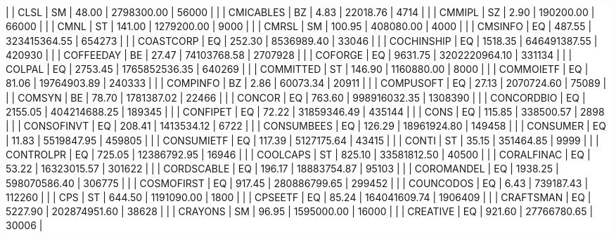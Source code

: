 |  | CLSL | SM | 48.00 | 2798300.00 | 56000 |
|  | CMICABLES | BZ | 4.83 | 22018.76 | 4714 |
|  | CMMIPL | SZ | 2.90 | 190200.00 | 66000 |
|  | CMNL | ST | 141.00 | 1279200.00 | 9000 |
|  | CMRSL | SM | 100.95 | 408080.00 | 4000 |
|  | CMSINFO | EQ | 487.55 | 323415364.55 | 654273 |
|  | COASTCORP | EQ | 252.30 | 8536989.40 | 33046 |
|  | COCHINSHIP | EQ | 1518.35 | 646491387.55 | 420930 |
|  | COFFEEDAY | BE | 27.47 | 74103768.58 | 2707928 |
|  | COFORGE | EQ | 9631.75 | 3202220964.10 | 331134 |
|  | COLPAL | EQ | 2753.45 | 1765852536.35 | 640269 |
|  | COMMITTED | ST | 146.90 | 1160880.00 | 8000 |
|  | COMMOIETF | EQ | 81.06 | 19764903.89 | 240333 |
|  | COMPINFO | BZ | 2.86 | 60073.34 | 20911 |
|  | COMPUSOFT | EQ | 27.13 | 2070724.60 | 75089 |
|  | COMSYN | BE | 78.70 | 1781387.02 | 22466 |
|  | CONCOR | EQ | 763.60 | 998916032.35 | 1308390 |
|  | CONCORDBIO | EQ | 2155.05 | 404214688.25 | 189345 |
|  | CONFIPET | EQ | 72.22 | 31859346.49 | 435144 |
|  | CONS | EQ | 115.85 | 338500.57 | 2898 |
|  | CONSOFINVT | EQ | 208.41 | 1413534.12 | 6722 |
|  | CONSUMBEES | EQ | 126.29 | 18961924.80 | 149458 |
|  | CONSUMER | EQ | 11.83 | 5519847.95 | 459805 |
|  | CONSUMIETF | EQ | 117.39 | 5127175.64 | 43415 |
|  | CONTI | ST | 35.15 | 351464.85 | 9999 |
|  | CONTROLPR | EQ | 725.05 | 12386792.95 | 16946 |
|  | COOLCAPS | ST | 825.10 | 33581812.50 | 40500 |
|  | CORALFINAC | EQ | 53.22 | 16323015.57 | 301622 |
|  | CORDSCABLE | EQ | 196.17 | 18883754.87 | 95103 |
|  | COROMANDEL | EQ | 1938.25 | 598070586.40 | 306775 |
|  | COSMOFIRST | EQ | 917.45 | 280886799.65 | 299452 |
|  | COUNCODOS | EQ | 6.43 | 739187.43 | 112260 |
|  | CPS | ST | 644.50 | 1191090.00 | 1800 |
|  | CPSEETF | EQ | 85.24 | 164041609.74 | 1906409 |
|  | CRAFTSMAN | EQ | 5227.90 | 202874951.60 | 38628 |
|  | CRAYONS | SM | 96.95 | 1595000.00 | 16000 |
|  | CREATIVE | EQ | 921.60 | 27766780.65 | 30006 |